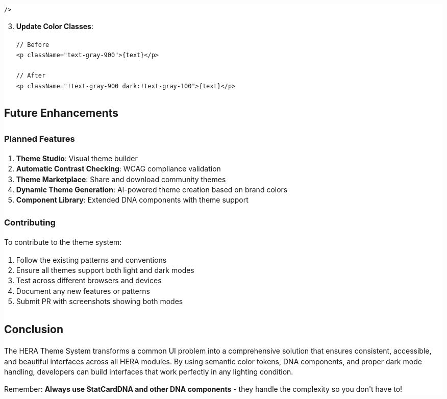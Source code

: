    ```tsx
   />
   ```

3. **Update Color Classes**:
   ```tsx
   // Before
   <p className="text-gray-900">{text}</p>
   
   // After
   <p className="!text-gray-900 dark:!text-gray-100">{text}</p>
   ```

## Future Enhancements

### Planned Features

1. **Theme Studio**: Visual theme builder
2. **Automatic Contrast Checking**: WCAG compliance validation
3. **Theme Marketplace**: Share and download community themes
4. **Dynamic Theme Generation**: AI-powered theme creation based on brand colors
5. **Component Library**: Extended DNA components with theme support

### Contributing

To contribute to the theme system:

1. Follow the existing patterns and conventions
2. Ensure all themes support both light and dark modes
3. Test across different browsers and devices
4. Document any new features or patterns
5. Submit PR with screenshots showing both modes

## Conclusion

The HERA Theme System transforms a common UI problem into a comprehensive solution that ensures consistent, accessible, and beautiful interfaces across all HERA modules. By using semantic color tokens, DNA components, and proper dark mode handling, developers can build interfaces that work perfectly in any lighting condition.

Remember: **Always use StatCardDNA and other DNA components** - they handle the complexity so you don't have to!
